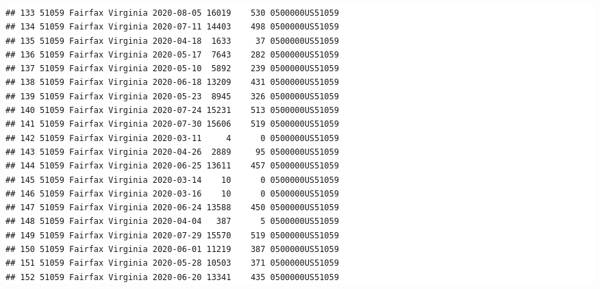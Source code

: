     ## 133 51059 Fairfax Virginia 2020-08-05 16019    530 0500000US51059
    ## 134 51059 Fairfax Virginia 2020-07-11 14403    498 0500000US51059
    ## 135 51059 Fairfax Virginia 2020-04-18  1633     37 0500000US51059
    ## 136 51059 Fairfax Virginia 2020-05-17  7643    282 0500000US51059
    ## 137 51059 Fairfax Virginia 2020-05-10  5892    239 0500000US51059
    ## 138 51059 Fairfax Virginia 2020-06-18 13209    431 0500000US51059
    ## 139 51059 Fairfax Virginia 2020-05-23  8945    326 0500000US51059
    ## 140 51059 Fairfax Virginia 2020-07-24 15231    513 0500000US51059
    ## 141 51059 Fairfax Virginia 2020-07-30 15606    519 0500000US51059
    ## 142 51059 Fairfax Virginia 2020-03-11     4      0 0500000US51059
    ## 143 51059 Fairfax Virginia 2020-04-26  2889     95 0500000US51059
    ## 144 51059 Fairfax Virginia 2020-06-25 13611    457 0500000US51059
    ## 145 51059 Fairfax Virginia 2020-03-14    10      0 0500000US51059
    ## 146 51059 Fairfax Virginia 2020-03-16    10      0 0500000US51059
    ## 147 51059 Fairfax Virginia 2020-06-24 13588    450 0500000US51059
    ## 148 51059 Fairfax Virginia 2020-04-04   387      5 0500000US51059
    ## 149 51059 Fairfax Virginia 2020-07-29 15570    519 0500000US51059
    ## 150 51059 Fairfax Virginia 2020-06-01 11219    387 0500000US51059
    ## 151 51059 Fairfax Virginia 2020-05-28 10503    371 0500000US51059
    ## 152 51059 Fairfax Virginia 2020-06-20 13341    435 0500000US51059